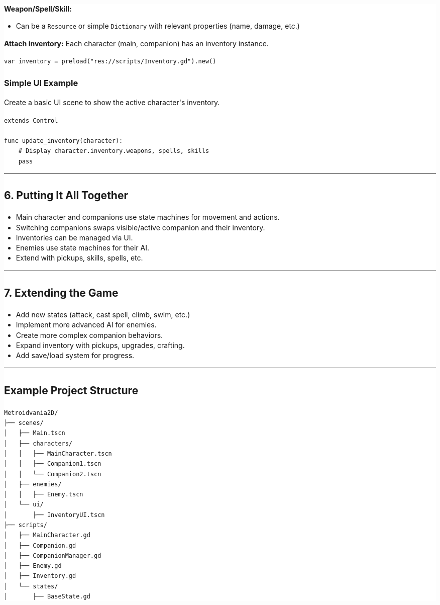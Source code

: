 **Weapon/Spell/Skill:**
- Can be a `Resource` or simple `Dictionary` with relevant properties (name, damage, etc.)

**Attach inventory:**
Each character (main, companion) has an inventory instance.

```gdscript
var inventory = preload("res://scripts/Inventory.gd").new()
```

### Simple UI Example

Create a basic UI scene to show the active character's inventory.

```gdscript name=scripts/ui/InventoryUI.gd
extends Control

func update_inventory(character):
	# Display character.inventory.weapons, spells, skills
	pass
```

---

## 6. Putting It All Together

- Main character and companions use state machines for movement and actions.
- Switching companions swaps visible/active companion and their inventory.
- Inventories can be managed via UI.
- Enemies use state machines for their AI.
- Extend with pickups, skills, spells, etc.

---

## 7. Extending the Game

- Add new states (attack, cast spell, climb, swim, etc.)
- Implement more advanced AI for enemies.
- Create more complex companion behaviors.
- Expand inventory with pickups, upgrades, crafting.
- Add save/load system for progress.

---

## Example Project Structure

```
Metroidvania2D/
├── scenes/
│   ├── Main.tscn
│   ├── characters/
│   │   ├── MainCharacter.tscn
│   │   ├── Companion1.tscn
│   │   └── Companion2.tscn
│   ├── enemies/
│   │   ├── Enemy.tscn
│   └── ui/
│       ├── InventoryUI.tscn
├── scripts/
│   ├── MainCharacter.gd
│   ├── Companion.gd
│   ├── CompanionManager.gd
│   ├── Enemy.gd
│   ├── Inventory.gd
│   └── states/
│       ├── BaseState.gd
```